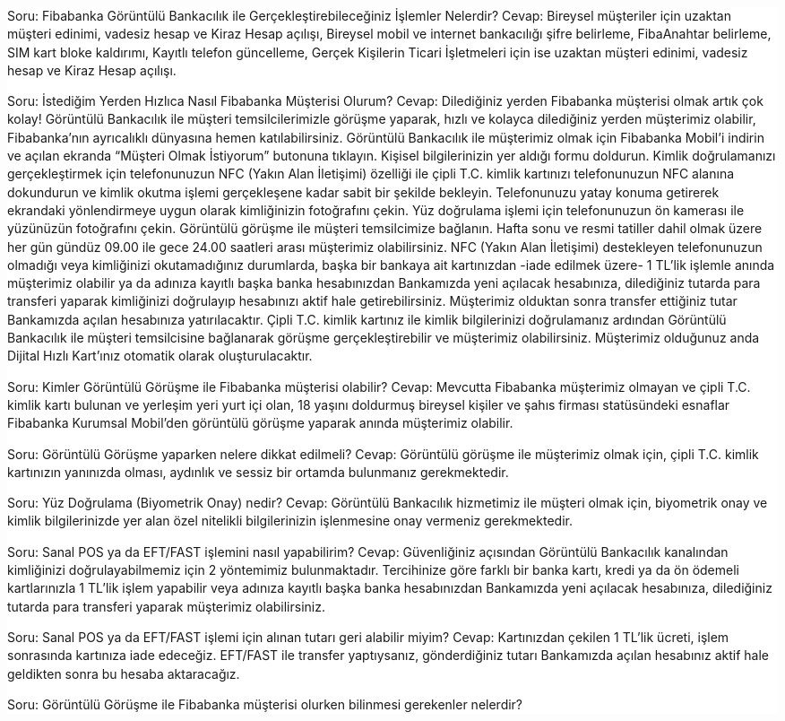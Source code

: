 Soru: Fibabanka Görüntülü Bankacılık ile Gerçekleştirebileceğiniz İşlemler Nelerdir?
Cevap: Bireysel müşteriler için uzaktan müşteri edinimi, vadesiz hesap ve Kiraz Hesap açılışı, Bireysel mobil ve internet bankacılığı şifre belirleme, FibaAnahtar belirleme, SIM kart bloke kaldırımı, Kayıtlı telefon güncelleme, Gerçek Kişilerin Ticari İşletmeleri için ise uzaktan müşteri edinimi, vadesiz hesap ve Kiraz Hesap açılışı.

Soru: İstediğim Yerden Hızlıca Nasıl Fibabanka Müşterisi Olurum?
Cevap: Dilediğiniz yerden Fibabanka müşterisi olmak artık çok kolay! Görüntülü Bankacılık ile müşteri temsilcilerimizle görüşme yaparak, hızlı ve kolayca dilediğiniz yerden müşterimiz olabilir, Fibabanka’nın ayrıcalıklı dünyasına hemen katılabilirsiniz. Görüntülü Bankacılık ile müşterimiz olmak için Fibabanka Mobil’i indirin ve açılan ekranda “Müşteri Olmak İstiyorum” butonuna tıklayın. Kişisel bilgilerinizin yer aldığı formu doldurun. Kimlik doğrulamanızı gerçekleştirmek için telefonunuzun NFC (Yakın Alan İletişimi) özelliği ile çipli T.C. kimlik kartınızı telefonunuzun NFC alanına dokundurun ve kimlik okutma işlemi gerçekleşene kadar sabit bir şekilde bekleyin. Telefonunuzu yatay konuma getirerek ekrandaki yönlendirmeye uygun olarak kimliğinizin fotoğrafını çekin. Yüz doğrulama işlemi için telefonunuzun ön kamerası ile yüzünüzün fotoğrafını çekin. Görüntülü görüşme ile müşteri temsilcimize bağlanın. Hafta sonu ve resmi tatiller dahil olmak üzere her gün gündüz 09.00 ile gece 24.00 saatleri arası müşterimiz olabilirsiniz. NFC (Yakın Alan İletişimi) destekleyen telefonunuzun olmadığı veya kimliğinizi okutamadığınız durumlarda, başka bir bankaya ait kartınızdan -iade edilmek üzere- 1 TL’lik işlemle anında müşterimiz olabilir ya da adınıza kayıtlı başka banka hesabınızdan Bankamızda yeni açılacak hesabınıza, dilediğiniz tutarda para transferi yaparak kimliğinizi doğrulayıp hesabınızı aktif hale getirebilirsiniz. Müşterimiz olduktan sonra transfer ettiğiniz tutar Bankamızda açılan hesabınıza yatırılacaktır. Çipli T.C. kimlik kartınız ile kimlik bilgilerinizi doğrulamanız ardından Görüntülü Bankacılık ile müşteri temsilcisine bağlanarak görüşme gerçekleştirebilir ve müşterimiz olabilirsiniz. Müşterimiz olduğunuz anda Dijital Hızlı Kart’ınız otomatik olarak oluşturulacaktır.

Soru: Kimler Görüntülü Görüşme ile Fibabanka müşterisi olabilir?
Cevap: Mevcutta Fibabanka müşterimiz olmayan ve çipli T.C. kimlik kartı bulunan ve yerleşim yeri yurt içi olan, 18 yaşını doldurmuş bireysel kişiler ve şahıs firması statüsündeki esnaflar Fibabanka Kurumsal Mobil’den görüntülü görüşme yaparak anında müşterimiz olabilir.

Soru: Görüntülü Görüşme yaparken nelere dikkat edilmeli?
Cevap: Görüntülü görüşme ile müşterimiz olmak için, çipli T.C. kimlik kartınızın yanınızda olması, aydınlık ve sessiz bir ortamda bulunmanız gerekmektedir.

Soru: Yüz Doğrulama (Biyometrik Onay) nedir?
Cevap: Görüntülü Bankacılık hizmetimiz ile müşteri olmak için, biyometrik onay ve kimlik bilgilerinizde yer alan özel nitelikli bilgilerinizin işlenmesine onay vermeniz gerekmektedir.

Soru: Sanal POS ya da EFT/FAST işlemini nasıl yapabilirim?
Cevap: Güvenliğiniz açısından Görüntülü Bankacılık kanalından kimliğinizi doğrulayabilmemiz için 2 yöntemimiz bulunmaktadır. Tercihinize göre farklı bir banka kartı, kredi ya da ön ödemeli kartlarınızla 1 TL’lik işlem yapabilir veya adınıza kayıtlı başka banka hesabınızdan Bankamızda yeni açılacak hesabınıza, dilediğiniz tutarda para transferi yaparak müşterimiz olabilirsiniz.

Soru: Sanal POS ya da EFT/FAST işlemi için alınan tutarı geri alabilir miyim?
Cevap: Kartınızdan çekilen 1 TL’lik ücreti, işlem sonrasında kartınıza iade edeceğiz. EFT/FAST ile transfer yaptıysanız, gönderdiğiniz tutarı Bankamızda açılan hesabınız aktif hale geldikten sonra bu hesaba aktaracağız.

Soru: Görüntülü Görüşme ile Fibabanka müşterisi olurken bilinmesi gerekenler nelerdir?
